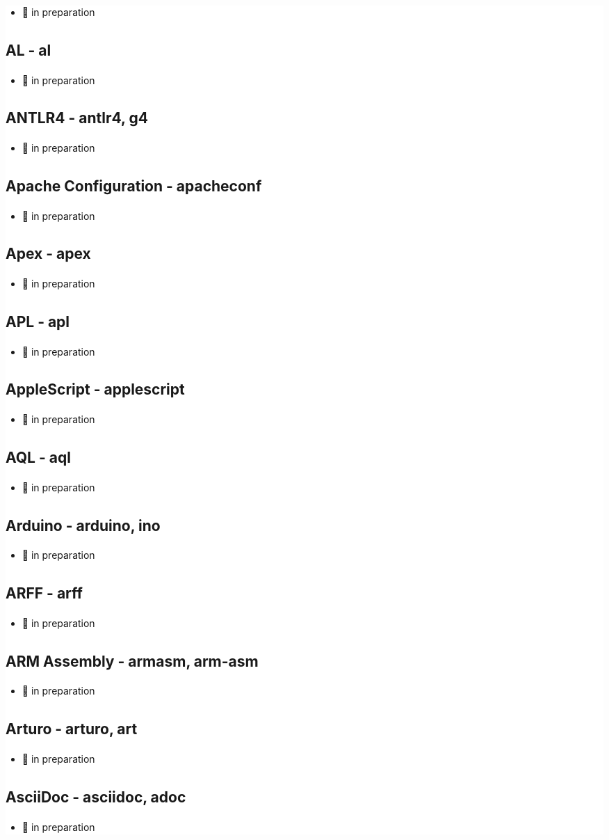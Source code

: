 - 🚧 in preparation

## AL - al

- 🚧 in preparation

## ANTLR4 - antlr4, g4

- 🚧 in preparation

## Apache Configuration - apacheconf

- 🚧 in preparation

## Apex - apex

- 🚧 in preparation

## APL - apl

- 🚧 in preparation

## AppleScript - applescript

- 🚧 in preparation

## AQL - aql

- 🚧 in preparation

## Arduino - arduino, ino

- 🚧 in preparation

## ARFF - arff

- 🚧 in preparation

## ARM Assembly - armasm, arm-asm

- 🚧 in preparation

## Arturo - arturo, art

- 🚧 in preparation

## AsciiDoc - asciidoc, adoc

- 🚧 in preparation
